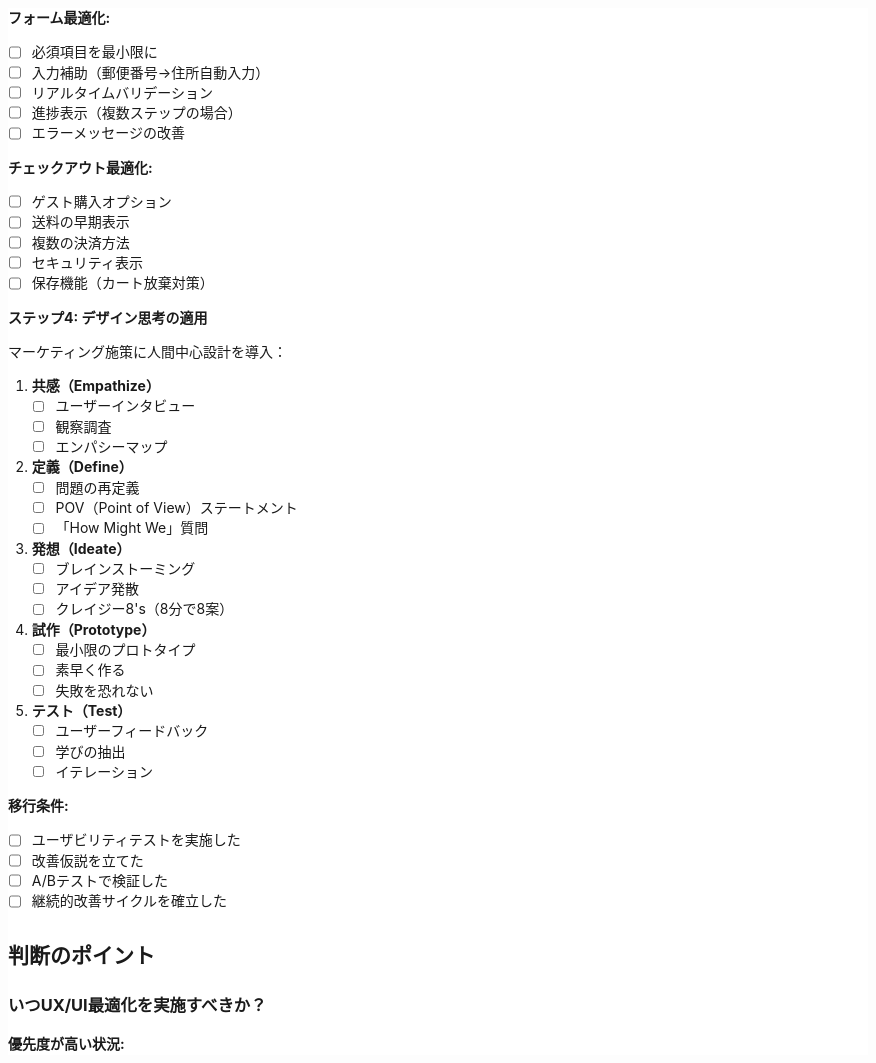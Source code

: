    **フォーム最適化:**
   - [ ] 必須項目を最小限に
   - [ ] 入力補助（郵便番号→住所自動入力）
   - [ ] リアルタイムバリデーション
   - [ ] 進捗表示（複数ステップの場合）
   - [ ] エラーメッセージの改善

   **チェックアウト最適化:**
   - [ ] ゲスト購入オプション
   - [ ] 送料の早期表示
   - [ ] 複数の決済方法
   - [ ] セキュリティ表示
   - [ ] 保存機能（カート放棄対策）

**ステップ4: デザイン思考の適用**

マーケティング施策に人間中心設計を導入：

1. **共感（Empathize）**
   - [ ] ユーザーインタビュー
   - [ ] 観察調査
   - [ ] エンパシーマップ

2. **定義（Define）**
   - [ ] 問題の再定義
   - [ ] POV（Point of View）ステートメント
   - [ ] 「How Might We」質問

3. **発想（Ideate）**
   - [ ] ブレインストーミング
   - [ ] アイデア発散
   - [ ] クレイジー8's（8分で8案）

4. **試作（Prototype）**
   - [ ] 最小限のプロトタイプ
   - [ ] 素早く作る
   - [ ] 失敗を恐れない

5. **テスト（Test）**
   - [ ] ユーザーフィードバック
   - [ ] 学びの抽出
   - [ ] イテレーション

**移行条件:**

- [ ] ユーザビリティテストを実施した
- [ ] 改善仮説を立てた
- [ ] A/Bテストで検証した
- [ ] 継続的改善サイクルを確立した

## 判断のポイント

### いつUX/UI最適化を実施すべきか？

**優先度が高い状況:**

